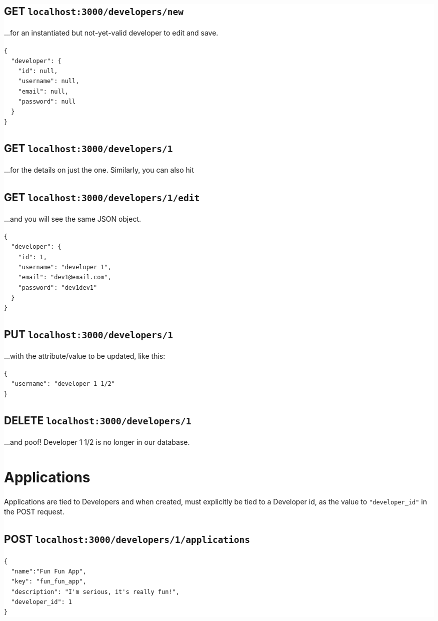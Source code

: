 ## GET `localhost:3000/developers/new`
...for an instantiated but not-yet-valid developer to edit and save.
```
{
  "developer": {
    "id": null,
    "username": null,
    "email": null,
    "password": null
  }
}
```

## GET `localhost:3000/developers/1`
...for the details on just the one. Similarly, you can also hit
## GET `localhost:3000/developers/1/edit`
...and you will see the same JSON object.
```
{
  "developer": {
    "id": 1,
    "username": "developer 1",
    "email": "dev1@email.com",
    "password": "dev1dev1"
  }
}
```

## PUT `localhost:3000/developers/1`
...with the attribute/value to be updated, like this:
```
{
  "username": "developer 1 1/2"
}
```

## DELETE `localhost:3000/developers/1`
...and poof! Developer 1 1/2 is no longer in our database.

# Applications

Applications are tied to Developers and when created, must explicitly be tied to a Developer id, as the value to `"developer_id"` in the POST request.

## POST `localhost:3000/developers/1/applications`
```
{
  "name":"Fun Fun App",
  "key": "fun_fun_app",
  "description": "I'm serious, it's really fun!",
  "developer_id": 1
}
```
